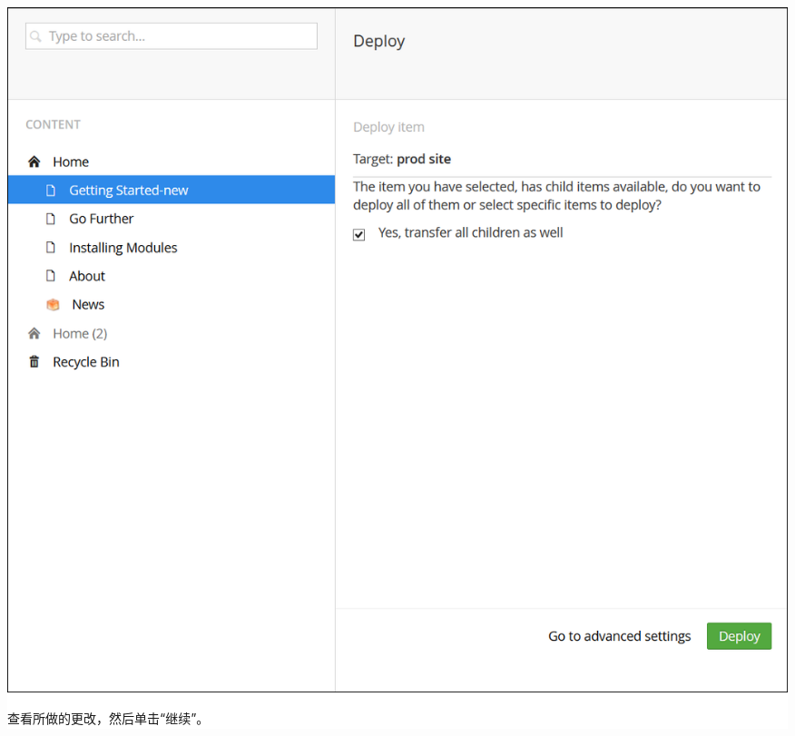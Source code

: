 ![Courier 模块部署对话框](./media/app-service-web-staged-publishing-realworld-scenarios/18dialog1.png)

查看所做的更改，然后单击“继续”。
